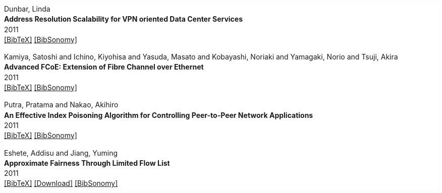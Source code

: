 Dunbar, Linda<br/>
**Address Resolution Scalability for VPN oriented Data Center Services**<br/>
 2011<br/>
[\[BibTeX\]](javascript:toggleVis('dunbar11'))
[\[BibSonomy\]](https://www.bibsonomy.org/bibtex/9b8b6a8b1a2a9c20f222b29e3c34f1c1/itc)

<div id="dunbar11" style="display: none;" class="bibtex">@inproceedings{dunbar11,
    title         = { Address Resolution Scalability for VPN oriented Data Center Services },
    year          = { 2011 },
    author        = { Dunbar, Linda },
    pages         = { 1-25 },
    misc          = {   misc = W2 }
}</div>

Kamiya, Satoshi and Ichino, Kiyohisa and Yasuda, Masato and Kobayashi, Noriaki and Yamagaki, Norio and Tsuji, Akira<br/>
**Advanced FCoE: Extension of Fibre Channel over Ethernet**<br/>
 2011<br/>
[\[BibTeX\]](javascript:toggleVis('kamiya11'))
[\[BibSonomy\]](https://www.bibsonomy.org/bibtex/32942c9da1b579f3f8740878dd118c3e/itc)

<div id="kamiya11" style="display: none;" class="bibtex">@inproceedings{kamiya11,
    title         = { Advanced FCoE: Extension of Fibre Channel over Ethernet },
    year          = { 2011 },
    author        = { Kamiya, Satoshi and Ichino, Kiyohisa and Yasuda, Masato and Kobayashi, Noriaki and Yamagaki, Norio and Tsuji, Akira },
    pages         = { 1-22 },
    misc          = {   misc = W2 }
}</div>

Putra, Pratama and Nakao, Akihiro<br/>
**An Effective Index Poisoning Algorithm for Controlling Peer-to-Peer Network Applications**<br/>
 2011<br/>
[\[BibTeX\]](javascript:toggleVis('putra11'))
[\[BibSonomy\]](https://www.bibsonomy.org/bibtex/20fdacd661265af72652f5cd5e8bd61b/itc)

<div id="putra11" style="display: none;" class="bibtex">@inproceedings{putra11,
    title         = { An Effective Index Poisoning Algorithm for Controlling Peer-to-Peer Network Applications },
    year          = { 2011 },
    author        = { Putra, Pratama and Nakao, Akihiro },
    pages         = { 1-29 },
    misc          = {   misc = W1 }
}</div>

Eshete, Addisu and Jiang, Yuming<br/>
**Approximate Fairness Through Limited Flow List**<br/>
 2011<br/>
[\[BibTeX\]](javascript:toggleVis('eshete11'))
[\[Download\]](https://gitlab2.informatik.uni-wuerzburg.de/itc-conference/itc-conference-public/-/raw/master/itc23/eshete11.pdf?inline=true)
[\[BibSonomy\]](https://www.bibsonomy.org/bibtex/5537c713a8ab37fa22feca50a811318d/itc)

<div id="eshete11" style="display: none;" class="bibtex">@inproceedings{eshete11,
    title         = { Approximate Fairness Through Limited Flow List },
    year          = { 2011 },
    author        = { Eshete, Addisu and Jiang, Yuming },
    pages         = { 1-8 },
    misc          = {   misc = TS6 }
}</div>
